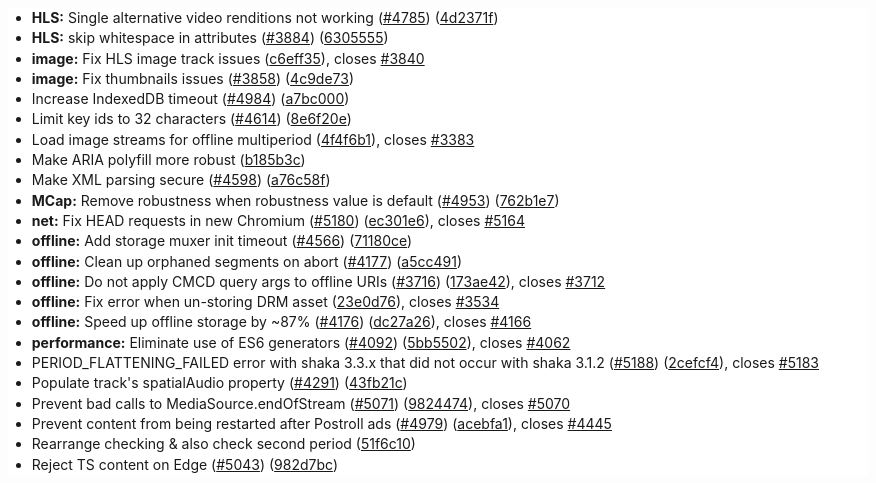 * **HLS:** Single alternative video renditions not working ([#4785](https://github.com/krychu90/shaka-player/issues/4785)) ([4d2371f](https://github.com/krychu90/shaka-player/commit/4d2371f7caf95a0145de58a9331d2dc9fcf7d2fa))
* **HLS:** skip whitespace in attributes ([#3884](https://github.com/krychu90/shaka-player/issues/3884)) ([6305555](https://github.com/krychu90/shaka-player/commit/6305555d40ca0e8be1604fc1f07dd34112b62530))
* **image:** Fix HLS image track issues ([c6eff35](https://github.com/krychu90/shaka-player/commit/c6eff35f125568fef488ce1730ddd44bb2bee6fe)), closes [#3840](https://github.com/krychu90/shaka-player/issues/3840)
* **image:** Fix thumbnails issues ([#3858](https://github.com/krychu90/shaka-player/issues/3858)) ([4c9de73](https://github.com/krychu90/shaka-player/commit/4c9de73ca9ecc07b35ef9973d7c47dae626f77c3))
* Increase IndexedDB timeout ([#4984](https://github.com/krychu90/shaka-player/issues/4984)) ([a7bc000](https://github.com/krychu90/shaka-player/commit/a7bc00056cff3d400f62018948e48acf6d0a9804))
* Limit key ids to 32 characters ([#4614](https://github.com/krychu90/shaka-player/issues/4614)) ([8e6f20e](https://github.com/krychu90/shaka-player/commit/8e6f20e26b70c8a40b30a6693f2f6c8d976c1fba))
* Load image streams for offline multiperiod ([4f4f6b1](https://github.com/krychu90/shaka-player/commit/4f4f6b1cf3025983dde05866a02238e180d71465)), closes [#3383](https://github.com/krychu90/shaka-player/issues/3383)
* Make ARIA polyfill more robust ([b185b3c](https://github.com/krychu90/shaka-player/commit/b185b3c9eab0d9a033b973dcdd6d855d342bfe86))
* Make XML parsing secure ([#4598](https://github.com/krychu90/shaka-player/issues/4598)) ([a76c58f](https://github.com/krychu90/shaka-player/commit/a76c58f6958562c5c6932bbe2042a414fa292315))
* **MCap:** Remove robustness when robustness value is default ([#4953](https://github.com/krychu90/shaka-player/issues/4953)) ([762b1e7](https://github.com/krychu90/shaka-player/commit/762b1e7b8b0a9f1443cd82ef388e5a3ce04a3f5e))
* **net:** Fix HEAD requests in new Chromium ([#5180](https://github.com/krychu90/shaka-player/issues/5180)) ([ec301e6](https://github.com/krychu90/shaka-player/commit/ec301e637d1314643f0b2fdfe4c8bcd68ec27f3b)), closes [#5164](https://github.com/krychu90/shaka-player/issues/5164)
* **offline:** Add storage muxer init timeout ([#4566](https://github.com/krychu90/shaka-player/issues/4566)) ([71180ce](https://github.com/krychu90/shaka-player/commit/71180ce5beda2439393026ae8f05db0ccc3d3d25))
* **offline:** Clean up orphaned segments on abort ([#4177](https://github.com/krychu90/shaka-player/issues/4177)) ([a5cc491](https://github.com/krychu90/shaka-player/commit/a5cc491a9269994c30e4c6efbd281c332951e281))
* **offline:** Do not apply CMCD query args to offline URIs ([#3716](https://github.com/krychu90/shaka-player/issues/3716)) ([173ae42](https://github.com/krychu90/shaka-player/commit/173ae42cdde973f6cb8a96a5e62057ddacd2a823)), closes [#3712](https://github.com/krychu90/shaka-player/issues/3712)
* **offline:** Fix error when un-storing DRM asset ([23e0d76](https://github.com/krychu90/shaka-player/commit/23e0d764a0ab58645d7e5fc953f524a49126920e)), closes [#3534](https://github.com/krychu90/shaka-player/issues/3534)
* **offline:** Speed up offline storage by ~87% ([#4176](https://github.com/krychu90/shaka-player/issues/4176)) ([dc27a26](https://github.com/krychu90/shaka-player/commit/dc27a263289e42f131f04bbc4c43e2c4f4e27870)), closes [#4166](https://github.com/krychu90/shaka-player/issues/4166)
* **performance:** Eliminate use of ES6 generators ([#4092](https://github.com/krychu90/shaka-player/issues/4092)) ([5bb5502](https://github.com/krychu90/shaka-player/commit/5bb5502a194154c6277ac7fb48addd314c37ebdb)), closes [#4062](https://github.com/krychu90/shaka-player/issues/4062)
* PERIOD_FLATTENING_FAILED error with shaka 3.3.x that did not occur with shaka 3.1.2 ([#5188](https://github.com/krychu90/shaka-player/issues/5188)) ([2cefcf4](https://github.com/krychu90/shaka-player/commit/2cefcf434dcd729469df94a20673ab9fe7d8d72b)), closes [#5183](https://github.com/krychu90/shaka-player/issues/5183)
* Populate track's spatialAudio property ([#4291](https://github.com/krychu90/shaka-player/issues/4291)) ([43fb21c](https://github.com/krychu90/shaka-player/commit/43fb21ce904b6580a200769b83f265a51c5f312d))
* Prevent bad calls to MediaSource.endOfStream ([#5071](https://github.com/krychu90/shaka-player/issues/5071)) ([9824474](https://github.com/krychu90/shaka-player/commit/98244742ec6add0a7514966b214e0411648e53a9)), closes [#5070](https://github.com/krychu90/shaka-player/issues/5070)
* Prevent content from being restarted after Postroll ads ([#4979](https://github.com/krychu90/shaka-player/issues/4979)) ([acebfa1](https://github.com/krychu90/shaka-player/commit/acebfa13f04bc15f0d65e2c47a1a7bdbbeea9e1e)), closes [#4445](https://github.com/krychu90/shaka-player/issues/4445)
* Rearrange checking & also check second period ([51f6c10](https://github.com/krychu90/shaka-player/commit/51f6c10b02c0466eb91cf28cf75f58826a1edb75))
* Reject TS content on Edge ([#5043](https://github.com/krychu90/shaka-player/issues/5043)) ([982d7bc](https://github.com/krychu90/shaka-player/commit/982d7bc389d7e9f3a380b64101b7aaa0cccce39e))